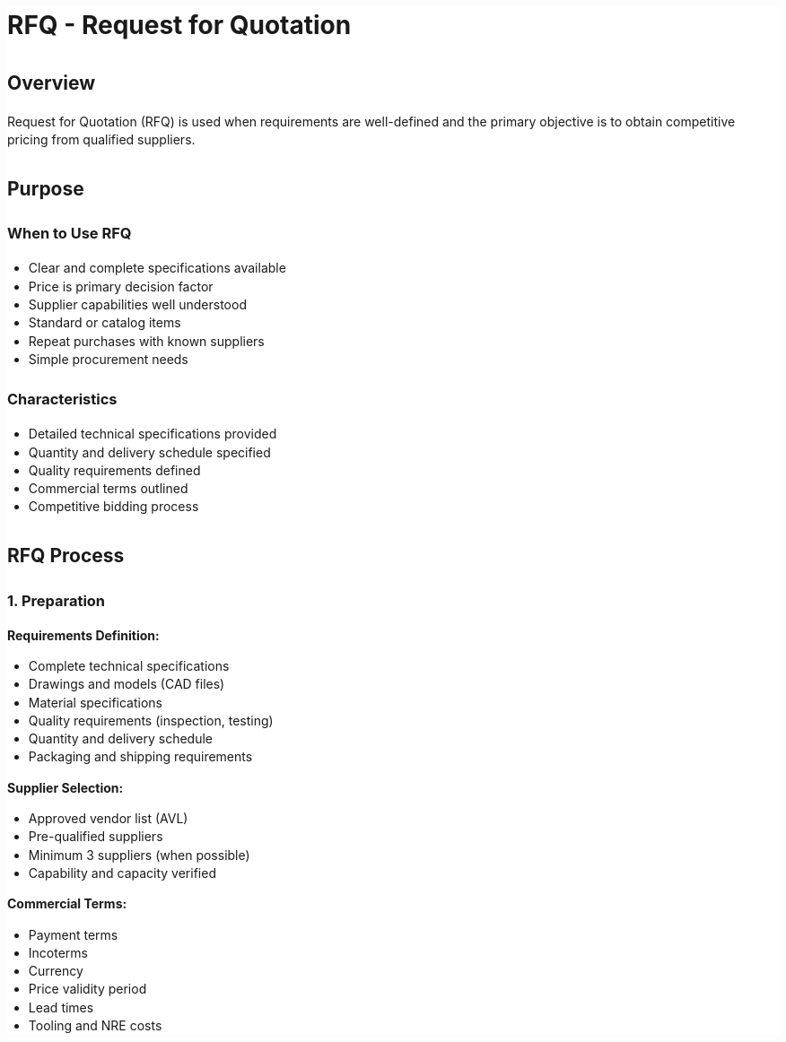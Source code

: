 # RFQ - Request for Quotation

## Overview

Request for Quotation (RFQ) is used when requirements are well-defined and the primary objective is to obtain competitive pricing from qualified suppliers.

## Purpose

### When to Use RFQ
- Clear and complete specifications available
- Price is primary decision factor
- Supplier capabilities well understood
- Standard or catalog items
- Repeat purchases with known suppliers
- Simple procurement needs

### Characteristics
- Detailed technical specifications provided
- Quantity and delivery schedule specified
- Quality requirements defined
- Commercial terms outlined
- Competitive bidding process

## RFQ Process

### 1. Preparation

**Requirements Definition:**
- Complete technical specifications
- Drawings and models (CAD files)
- Material specifications
- Quality requirements (inspection, testing)
- Quantity and delivery schedule
- Packaging and shipping requirements

**Supplier Selection:**
- Approved vendor list (AVL)
- Pre-qualified suppliers
- Minimum 3 suppliers (when possible)
- Capability and capacity verified

**Commercial Terms:**
- Payment terms
- Incoterms
- Currency
- Price validity period
- Lead times
- Tooling and NRE costs
